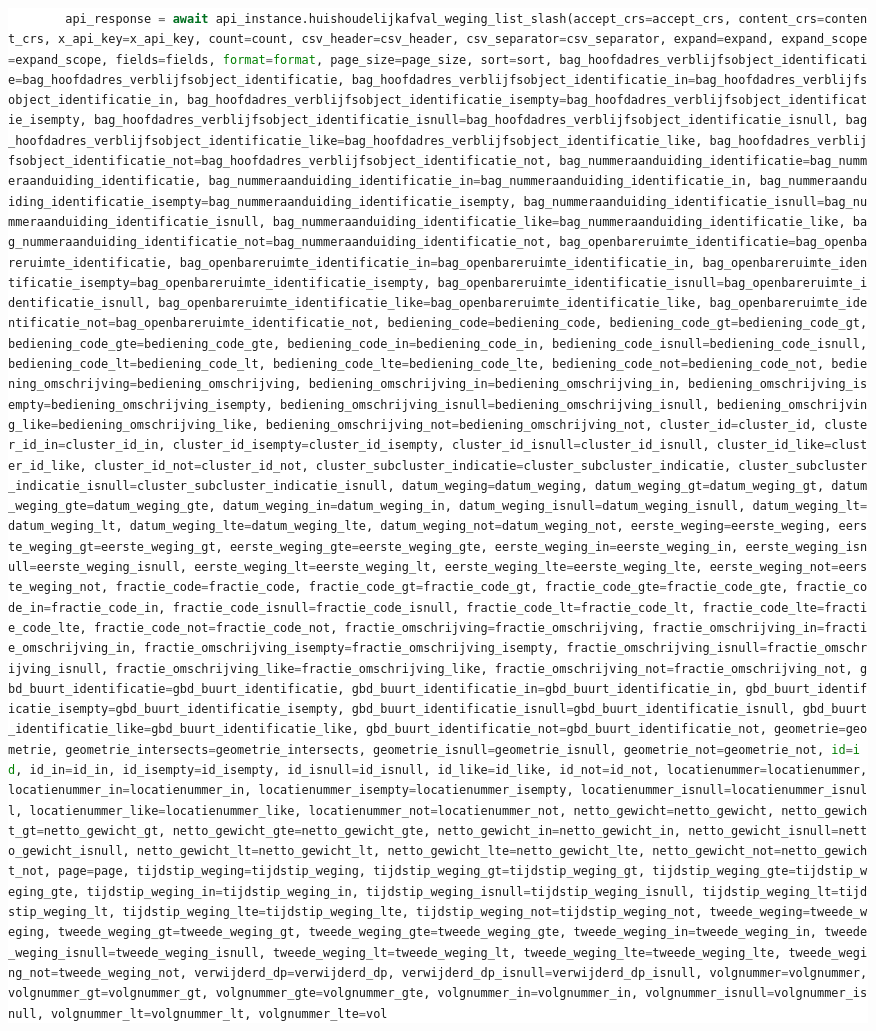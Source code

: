 ```python
        api_response = await api_instance.huishoudelijkafval_weging_list_slash(accept_crs=accept_crs, content_crs=content_crs, x_api_key=x_api_key, count=count, csv_header=csv_header, csv_separator=csv_separator, expand=expand, expand_scope=expand_scope, fields=fields, format=format, page_size=page_size, sort=sort, bag_hoofdadres_verblijfsobject_identificatie=bag_hoofdadres_verblijfsobject_identificatie, bag_hoofdadres_verblijfsobject_identificatie_in=bag_hoofdadres_verblijfsobject_identificatie_in, bag_hoofdadres_verblijfsobject_identificatie_isempty=bag_hoofdadres_verblijfsobject_identificatie_isempty, bag_hoofdadres_verblijfsobject_identificatie_isnull=bag_hoofdadres_verblijfsobject_identificatie_isnull, bag_hoofdadres_verblijfsobject_identificatie_like=bag_hoofdadres_verblijfsobject_identificatie_like, bag_hoofdadres_verblijfsobject_identificatie_not=bag_hoofdadres_verblijfsobject_identificatie_not, bag_nummeraanduiding_identificatie=bag_nummeraanduiding_identificatie, bag_nummeraanduiding_identificatie_in=bag_nummeraanduiding_identificatie_in, bag_nummeraanduiding_identificatie_isempty=bag_nummeraanduiding_identificatie_isempty, bag_nummeraanduiding_identificatie_isnull=bag_nummeraanduiding_identificatie_isnull, bag_nummeraanduiding_identificatie_like=bag_nummeraanduiding_identificatie_like, bag_nummeraanduiding_identificatie_not=bag_nummeraanduiding_identificatie_not, bag_openbareruimte_identificatie=bag_openbareruimte_identificatie, bag_openbareruimte_identificatie_in=bag_openbareruimte_identificatie_in, bag_openbareruimte_identificatie_isempty=bag_openbareruimte_identificatie_isempty, bag_openbareruimte_identificatie_isnull=bag_openbareruimte_identificatie_isnull, bag_openbareruimte_identificatie_like=bag_openbareruimte_identificatie_like, bag_openbareruimte_identificatie_not=bag_openbareruimte_identificatie_not, bediening_code=bediening_code, bediening_code_gt=bediening_code_gt, bediening_code_gte=bediening_code_gte, bediening_code_in=bediening_code_in, bediening_code_isnull=bediening_code_isnull, bediening_code_lt=bediening_code_lt, bediening_code_lte=bediening_code_lte, bediening_code_not=bediening_code_not, bediening_omschrijving=bediening_omschrijving, bediening_omschrijving_in=bediening_omschrijving_in, bediening_omschrijving_isempty=bediening_omschrijving_isempty, bediening_omschrijving_isnull=bediening_omschrijving_isnull, bediening_omschrijving_like=bediening_omschrijving_like, bediening_omschrijving_not=bediening_omschrijving_not, cluster_id=cluster_id, cluster_id_in=cluster_id_in, cluster_id_isempty=cluster_id_isempty, cluster_id_isnull=cluster_id_isnull, cluster_id_like=cluster_id_like, cluster_id_not=cluster_id_not, cluster_subcluster_indicatie=cluster_subcluster_indicatie, cluster_subcluster_indicatie_isnull=cluster_subcluster_indicatie_isnull, datum_weging=datum_weging, datum_weging_gt=datum_weging_gt, datum_weging_gte=datum_weging_gte, datum_weging_in=datum_weging_in, datum_weging_isnull=datum_weging_isnull, datum_weging_lt=datum_weging_lt, datum_weging_lte=datum_weging_lte, datum_weging_not=datum_weging_not, eerste_weging=eerste_weging, eerste_weging_gt=eerste_weging_gt, eerste_weging_gte=eerste_weging_gte, eerste_weging_in=eerste_weging_in, eerste_weging_isnull=eerste_weging_isnull, eerste_weging_lt=eerste_weging_lt, eerste_weging_lte=eerste_weging_lte, eerste_weging_not=eerste_weging_not, fractie_code=fractie_code, fractie_code_gt=fractie_code_gt, fractie_code_gte=fractie_code_gte, fractie_code_in=fractie_code_in, fractie_code_isnull=fractie_code_isnull, fractie_code_lt=fractie_code_lt, fractie_code_lte=fractie_code_lte, fractie_code_not=fractie_code_not, fractie_omschrijving=fractie_omschrijving, fractie_omschrijving_in=fractie_omschrijving_in, fractie_omschrijving_isempty=fractie_omschrijving_isempty, fractie_omschrijving_isnull=fractie_omschrijving_isnull, fractie_omschrijving_like=fractie_omschrijving_like, fractie_omschrijving_not=fractie_omschrijving_not, gbd_buurt_identificatie=gbd_buurt_identificatie, gbd_buurt_identificatie_in=gbd_buurt_identificatie_in, gbd_buurt_identificatie_isempty=gbd_buurt_identificatie_isempty, gbd_buurt_identificatie_isnull=gbd_buurt_identificatie_isnull, gbd_buurt_identificatie_like=gbd_buurt_identificatie_like, gbd_buurt_identificatie_not=gbd_buurt_identificatie_not, geometrie=geometrie, geometrie_intersects=geometrie_intersects, geometrie_isnull=geometrie_isnull, geometrie_not=geometrie_not, id=id, id_in=id_in, id_isempty=id_isempty, id_isnull=id_isnull, id_like=id_like, id_not=id_not, locatienummer=locatienummer, locatienummer_in=locatienummer_in, locatienummer_isempty=locatienummer_isempty, locatienummer_isnull=locatienummer_isnull, locatienummer_like=locatienummer_like, locatienummer_not=locatienummer_not, netto_gewicht=netto_gewicht, netto_gewicht_gt=netto_gewicht_gt, netto_gewicht_gte=netto_gewicht_gte, netto_gewicht_in=netto_gewicht_in, netto_gewicht_isnull=netto_gewicht_isnull, netto_gewicht_lt=netto_gewicht_lt, netto_gewicht_lte=netto_gewicht_lte, netto_gewicht_not=netto_gewicht_not, page=page, tijdstip_weging=tijdstip_weging, tijdstip_weging_gt=tijdstip_weging_gt, tijdstip_weging_gte=tijdstip_weging_gte, tijdstip_weging_in=tijdstip_weging_in, tijdstip_weging_isnull=tijdstip_weging_isnull, tijdstip_weging_lt=tijdstip_weging_lt, tijdstip_weging_lte=tijdstip_weging_lte, tijdstip_weging_not=tijdstip_weging_not, tweede_weging=tweede_weging, tweede_weging_gt=tweede_weging_gt, tweede_weging_gte=tweede_weging_gte, tweede_weging_in=tweede_weging_in, tweede_weging_isnull=tweede_weging_isnull, tweede_weging_lt=tweede_weging_lt, tweede_weging_lte=tweede_weging_lte, tweede_weging_not=tweede_weging_not, verwijderd_dp=verwijderd_dp, verwijderd_dp_isnull=verwijderd_dp_isnull, volgnummer=volgnummer, volgnummer_gt=volgnummer_gt, volgnummer_gte=volgnummer_gte, volgnummer_in=volgnummer_in, volgnummer_isnull=volgnummer_isnull, volgnummer_lt=volgnummer_lt, volgnummer_lte=vol
```